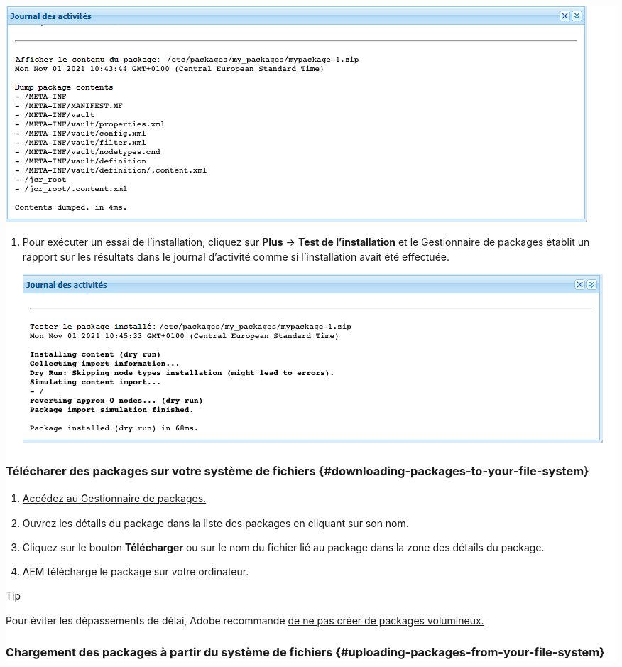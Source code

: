    ![Contenu du package](assets/package-contents.png)

1. Pour exécuter un essai de l’installation, cliquez sur **Plus** -> **Test de l’installation** et le Gestionnaire de packages établit un rapport sur les résultats dans le journal d’activité comme si l’installation avait été effectuée.

   ![Test de l’installation](assets/test-install.png)

### Télécharer des packages sur votre système de fichiers {#downloading-packages-to-your-file-system}

1. [Accédez au Gestionnaire de packages.](#accessing)

1. Ouvrez les détails du package dans la liste des packages en cliquant sur son nom.

1. Cliquez sur le bouton **Télécharger** ou sur le nom du fichier lié au package dans la zone des détails du package.

1. AEM télécharge le package sur votre ordinateur.

>[!TIP]
>
>Pour éviter les dépassements de délai, Adobe recommande [de ne pas créer de packages volumineux.](#package-size)

### Chargement des packages à partir du système de fichiers {#uploading-packages-from-your-file-system}

